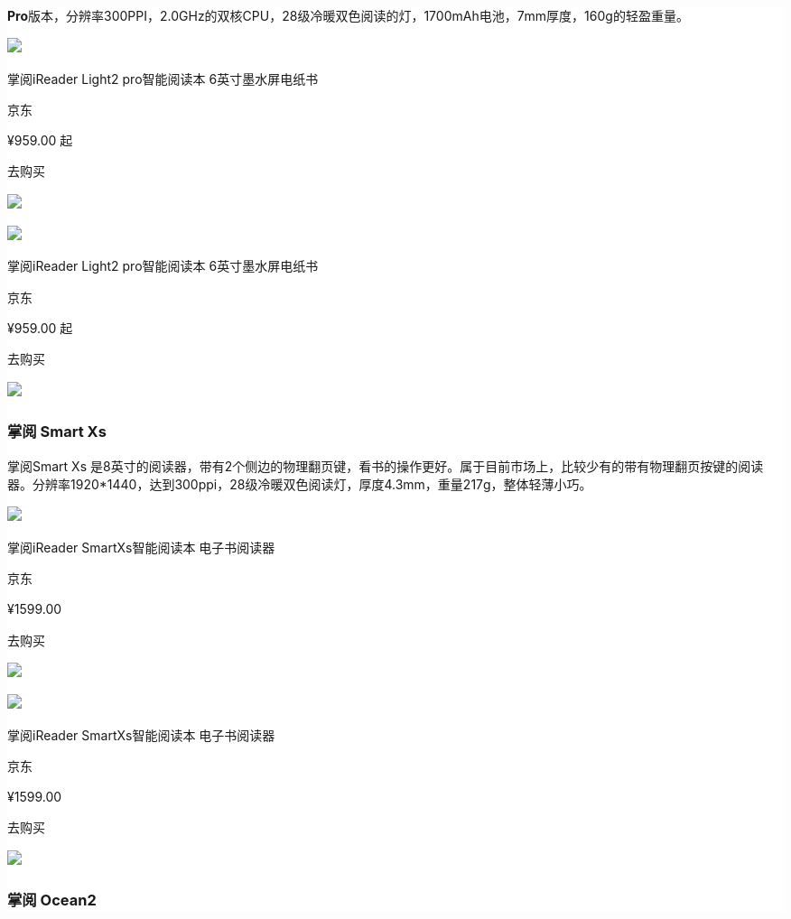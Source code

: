 **Pro**版本，分辨率300PPI，2.0GHz的双核CPU，28级冷暖双色阅读的灯，1700mAh电池，7mm厚度，160g的轻盈重量。

![](https://proxy-prod.omnivore-image-cache.app/0x0,sD5emXxk07Tfo_zkkjR5gzZBJjwwncoKOV56CxmvRadc/https://pic1.zhimg.com/v2-8c6a80d7ba3eaaf98c0815338d987454_720w.jpg?source=b555e01d)

掌阅iReader Light2 pro智能阅读本 6英寸墨水屏电纸书

京东

¥959.00 起

去购买

![](https://proxy-prod.omnivore-image-cache.app/0x0,s9ctgADzrzlhEzo7U_XlDPxqCXDaznseLmlo37aAXnfo/https://pic1.zhimg.com/v2-9f3d8b0bc503cc760c01c440c84fceba.png)

![](https://proxy-prod.omnivore-image-cache.app/0x0,sD5emXxk07Tfo_zkkjR5gzZBJjwwncoKOV56CxmvRadc/https://pic1.zhimg.com/v2-8c6a80d7ba3eaaf98c0815338d987454_720w.jpg?source=b555e01d)

掌阅iReader Light2 pro智能阅读本 6英寸墨水屏电纸书

京东

¥959.00 起

去购买

![](https://proxy-prod.omnivore-image-cache.app/0x0,s9ctgADzrzlhEzo7U_XlDPxqCXDaznseLmlo37aAXnfo/https://pic1.zhimg.com/v2-9f3d8b0bc503cc760c01c440c84fceba.png)

### 掌阅 Smart Xs

掌阅Smart Xs 是8英寸的阅读器，带有2个侧边的物理翻页键，看书的操作更好。属于目前市场上，比较少有的带有物理翻页按键的阅读器。分辨率1920\*1440，达到300ppi，28级冷暖双色阅读灯，厚度4.3mm，重量217g，整体轻薄小巧。

![](https://proxy-prod.omnivore-image-cache.app/0x0,sd02-52BNVmJIYyDafs5NLxAmrxYIwHfZUp85hm8YTIA/https://pic1.zhimg.com/v2-f5bd14c95d850044c12e1a904506ffd4_720w.jpg?source=b555e01d)

掌阅iReader SmartXs智能阅读本 电子书阅读器

京东

¥1599.00 

去购买

![](https://proxy-prod.omnivore-image-cache.app/0x0,s9ctgADzrzlhEzo7U_XlDPxqCXDaznseLmlo37aAXnfo/https://pic1.zhimg.com/v2-9f3d8b0bc503cc760c01c440c84fceba.png)

![](https://proxy-prod.omnivore-image-cache.app/0x0,sd02-52BNVmJIYyDafs5NLxAmrxYIwHfZUp85hm8YTIA/https://pic1.zhimg.com/v2-f5bd14c95d850044c12e1a904506ffd4_720w.jpg?source=b555e01d)

掌阅iReader SmartXs智能阅读本 电子书阅读器

京东

¥1599.00 

去购买

![](https://proxy-prod.omnivore-image-cache.app/0x0,s9ctgADzrzlhEzo7U_XlDPxqCXDaznseLmlo37aAXnfo/https://pic1.zhimg.com/v2-9f3d8b0bc503cc760c01c440c84fceba.png)

### 掌阅 Ocean2
